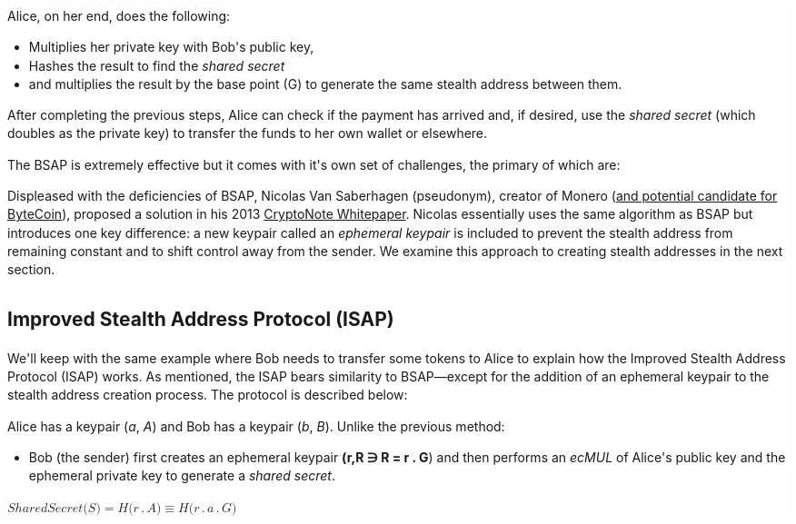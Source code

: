 
Alice, on her end, does the following:

* Multiplies her private key with Bob's public key,
* Hashes the result to find the _shared secret_
* and multiplies the result by the base point (G) to generate the same stealth address between them.

After completing the previous steps, Alice can check if the payment has arrived and, if desired, use the _shared secret_ (which doubles as the private key) to transfer the funds to her own wallet or elsewhere.

The BSAP is extremely effective but it comes with it's own set of challenges, the primary of which are:

Displeased with the deficiencies of BSAP, Nicolas Van Saberhagen (pseudonym), creator of Monero ([and potential candidate for ByteCoin](https://www.reddit.com/r/Monero/comments/lz2e5v/going_deep_in_the_cryptonote_rabbit_hole_who_was/)), proposed a solution in his 2013 [CryptoNote Whitepaper](https://bytecoin.org/old/whitepaper.pdf). Nicolas essentially uses the same algorithm as BSAP but introduces one key difference: a new keypair called an _ephemeral keypair_ is included to prevent the stealth address from remaining constant and to shift control away from the sender. We examine this approach to creating stealth addresses in the next section.

## Improved Stealth Address Protocol (ISAP)
We'll keep with the same example where Bob needs to transfer some tokens to Alice to explain how the Improved Stealth Address Protocol (ISAP) works. As mentioned, the ISAP bears similarity to BSAP—except for the addition of an ephemeral keypair to the stealth address creation process. The protocol is described below:

Alice has a keypair (_a_, _A_) and Bob has a keypair (_b_, _B_). Unlike the previous method:

* Bob (the sender) first creates an ephemeral keypair **(r,R ∋ R = r . G**) and then performs an _ecMUL_ of Alice's public key and the ephemeral private key to generate a _shared secret_.

<math xmlns="http://www.w3.org/1998/Math/MathML">
  <mi>S</mi>
  <mi>h</mi>
  <mi>a</mi>
  <mi>r</mi>
  <mi>e</mi>
  <mi>d</mi>
  <mi>S</mi>
  <mi>e</mi>
  <mi>c</mi>
  <mi>r</mi>
  <mi>e</mi>
  <mi>t</mi>
  <mo stretchy="false">(</mo>
  <mi>S</mi>
  <mo stretchy="false">)</mo>
  <mo>=</mo>
  <mi>H</mi>
  <mo stretchy="false">(</mo>
  <mi>r</mi>
  <mo>.</mo>
  <mi>A</mi>
  <mo stretchy="false">)</mo>
  <mo>&#x2261;</mo>
  <mi>H</mi>
  <mo stretchy="false">(</mo>
  <mi>r</mi>
  <mo>.</mo>
  <mi>a</mi>
  <mo>.</mo>
  <mi>G</mi>
  <mo stretchy="false">)</mo>